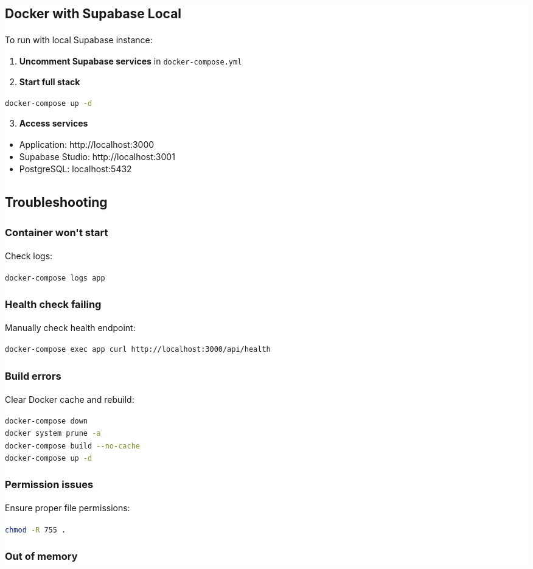 ## Docker with Supabase Local

To run with local Supabase instance:

1. **Uncomment Supabase services** in `docker-compose.yml`

2. **Start full stack**

```bash
docker-compose up -d
```

3. **Access services**

- Application: http://localhost:3000
- Supabase Studio: http://localhost:3001
- PostgreSQL: localhost:5432

## Troubleshooting

### Container won't start

Check logs:

```bash
docker-compose logs app
```

### Health check failing

Manually check health endpoint:

```bash
docker-compose exec app curl http://localhost:3000/api/health
```

### Build errors

Clear Docker cache and rebuild:

```bash
docker-compose down
docker system prune -a
docker-compose build --no-cache
docker-compose up -d
```

### Permission issues

Ensure proper file permissions:

```bash
chmod -R 755 .
```

### Out of memory
